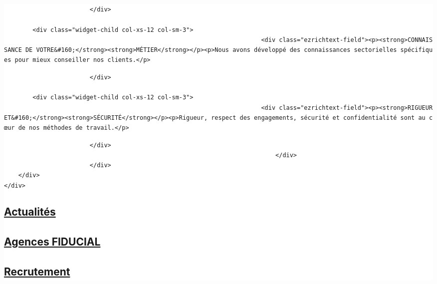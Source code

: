                                                     
                            </div>
        
            <div class="widget-child col-xs-12 col-sm-3">
                                                                            <div class="ezrichtext-field"><p><strong>CONNAISSANCE DE VOTRE&#160;</strong><strong>MÉTIER</strong></p><p>Nous avons développé des connaissances sectorielles spécifiques pour mieux conseiller nos clients.</p>
</div>

                                                    
                            </div>
        
            <div class="widget-child col-xs-12 col-sm-3">
                                                                            <div class="ezrichtext-field"><p><strong>RIGUEUR ET&#160;</strong><strong>SÉCURITÉ</strong></p><p>Rigueur, respect des engagements, sécurité et confidentialité sont au cœur de nos méthodes de travail.</p>
</div>

                                                    
                            </div>
                                                                                </div>
                            </div>
        </div>
    </div>
</div>

<div class="clearfix"></div>

    
<div class="html-block" id="widget_38873">
    <div class="bloc-home-3 container-fluid">
    <div class="row">
        <div class="bloc-home-3-item col-xs-12 col-sm-4">
            <span class="bloc-home-3-bg" style="background-image: url(//www.fiducial.fr/var/fiducial/storage/images/_aliases/compressed_original/9/9/3/4/504399-5-fre-FR/homepage-bloc-3_widget.webp)"></span>
            <h2 class="bloc-home-3-title text-center">
                <a href="/Articles-et-dossiers">
                    <span>Actualités</span>
                </a>
            </h2>
        </div>
        <div class="bloc-home-3-item col-xs-12 col-sm-4">
            <span class="bloc-home-3-bg" style="background-image: url(//www.fiducial.fr/var/fiducial/storage/images/_aliases/compressed_original/0/0/4/4/504400-5-fre-FR/homepage-bloc-3_widget.webp)"></span>
            <h2 class="bloc-home-3-title text-center">
                <a href="https://agences.fiducial.fr/">
                    <span>Agences FIDUCIAL</span>
                </a>
            </h2>
        </div>
        <div class="bloc-home-3-item col-xs-12 col-sm-4">
            <span class="bloc-home-3-bg" style="background-image: url(//www.fiducial.fr/var/fiducial/storage/images/_aliases/compressed_original/1/0/4/4/504401-5-fre-FR/homepage-bloc-3_widget.webp)"></span>
            <h2 class="bloc-home-3-title text-center">
                <a href="https://jobs.fiducial.fr" target="_blank">
                    <span>Recrutement</span>
                </a>
            </h2>
        </div>
    </div>
</div>
</div>
